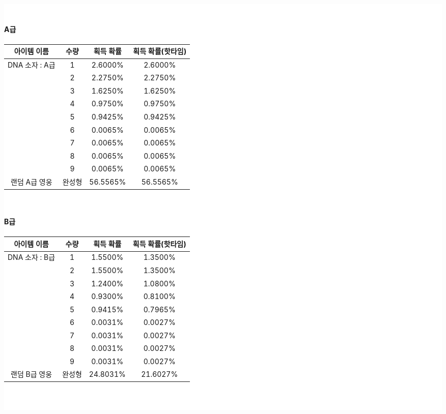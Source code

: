 <br>

#### A급

| 아이템 이름 | 수량 | 획득 확률 | 획득 확률(핫타임) |
| :-: | :-: | :-: | :-: |
| DNA 소자 : A급 | 1 | 2.6000% | 2.6000% |
| | 2 | 2.2750% | 2.2750% |
| | 3 | 1.6250% | 1.6250% |
| | 4 | 0.9750% | 0.9750% |
| | 5 | 0.9425% | 0.9425% |
| | 6 | 0.0065% | 0.0065% |
| | 7 | 0.0065% | 0.0065% |
| | 8 | 0.0065% | 0.0065% |
| | 9 | 0.0065% | 0.0065% |
| 랜덤 A급 영웅 | 완성형 | 56.5565% | 56.5565% |

<br>

#### B급

| 아이템 이름 | 수량 | 획득 확률 | 획득 확률(핫타임) |
| :-: | :-: | :-: | :-: |
| DNA 소자 : B급 | 1 | 1.5500% | 1.3500% |
| | 2 | 1.5500% | 1.3500% |
| | 3 | 1.2400% | 1.0800% |
| | 4 | 0.9300% | 0.8100% |
| | 5 | 0.9415% | 0.7965% |
| | 6 | 0.0031% | 0.0027% |
| | 7 | 0.0031% | 0.0027% |
| | 8 | 0.0031% | 0.0027% |
| | 9 | 0.0031% | 0.0027% |
| 랜덤 B급 영웅 | 완성형 | 24.8031% | 21.6027% |

<br>
<br>
